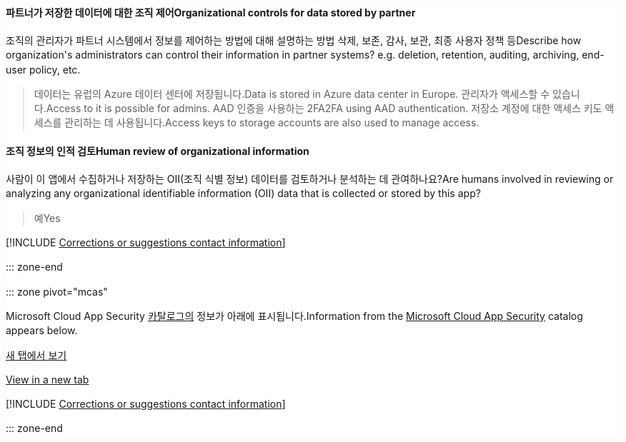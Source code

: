 #### <a name="organizational-controls-for-data-stored-by-partner"></a><span data-ttu-id="6a6e5-148">파트너가 저장한 데이터에 대한 조직 제어</span><span class="sxs-lookup"><span data-stu-id="6a6e5-148">Organizational controls for data stored by partner</span></span>

<span data-ttu-id="6a6e5-149">조직의 관리자가 파트너 시스템에서 정보를 제어하는 방법에 대해 설명하는 방법 삭제, 보존, 감사, 보관, 최종 사용자 정책 등</span><span class="sxs-lookup"><span data-stu-id="6a6e5-149">Describe how organization's administrators can control their information in partner systems? e.g. deletion, retention, auditing, archiving, end-user policy, etc.</span></span>

><span data-ttu-id="6a6e5-150">데이터는 유럽의 Azure 데이터 센터에 저장됩니다.</span><span class="sxs-lookup"><span data-stu-id="6a6e5-150">Data is stored in Azure data center in Europe.</span></span> <span data-ttu-id="6a6e5-151">관리자가 액세스할 수 있습니다.</span><span class="sxs-lookup"><span data-stu-id="6a6e5-151">Access to it is possible for admins.</span></span> <span data-ttu-id="6a6e5-152">AAD 인증을 사용하는 2FA</span><span class="sxs-lookup"><span data-stu-id="6a6e5-152">2FA using AAD authentication.</span></span> <span data-ttu-id="6a6e5-153">저장소 계정에 대한 액세스 키도 액세스를 관리하는 데 사용됩니다.</span><span class="sxs-lookup"><span data-stu-id="6a6e5-153">Access keys to storage accounts are also used to manage access.</span></span>

#### <a name="human-review-of-organizational-information"></a><span data-ttu-id="6a6e5-154">조직 정보의 인적 검토</span><span class="sxs-lookup"><span data-stu-id="6a6e5-154">Human review of organizational information</span></span>

<span data-ttu-id="6a6e5-155">사람이 이 앱에서 수집하거나 저장하는 OII(조직 식별 정보) 데이터를 검토하거나 분석하는 데 관여하나요?</span><span class="sxs-lookup"><span data-stu-id="6a6e5-155">Are humans involved in reviewing or analyzing any organizational identifiable information (OII) data that is collected or stored by this app?</span></span>

><span data-ttu-id="6a6e5-156">예</span><span class="sxs-lookup"><span data-stu-id="6a6e5-156">Yes</span></span>

[!INCLUDE [Corrections or suggestions contact information](../includes/corrections-or-suggestions.md)]

::: zone-end

::: zone pivot="mcas"

<span data-ttu-id="6a6e5-157">Microsoft Cloud App Security [카탈로그의](https://www.microsoft.com/enterprise-mobility-security/cloud-app-security) 정보가 아래에 표시됩니다.</span><span class="sxs-lookup"><span data-stu-id="6a6e5-157">Information from the [Microsoft Cloud App Security](https://www.microsoft.com/enterprise-mobility-security/cloud-app-security) catalog appears below.</span></span>

<iframe height='1020' title='<span data-ttu-id="6a6e5-158">Microsoft Cloud App Security 정보</span><span class="sxs-lookup"><span data-stu-id="6a6e5-158">Microsoft Cloud App Security Information</span></span>' src='https://appmcasinfoprod.azurewebsites.net/#/dashboard/35955' frameborder='no' style='width: 100%;'></iframe><span data-ttu-id="6a6e5-159">

<a href="https://appmcasinfoprod.azurewebsites.net/#/dashboard/35955" target="_blank">새 탭에서 보기</a></span><span class="sxs-lookup"><span data-stu-id="6a6e5-159">

<a href="https://appmcasinfoprod.azurewebsites.net/#/dashboard/35955" target="_blank">View in a new tab</a></span></span>

[!INCLUDE [Corrections or suggestions contact information](../includes/corrections-or-suggestions.md)]

::: zone-end

